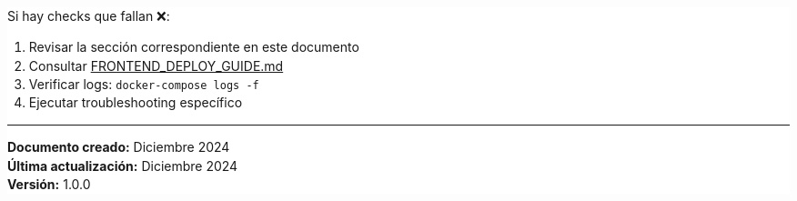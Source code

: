 Si hay checks que fallan ❌:

1. Revisar la sección correspondiente en este documento
2. Consultar [FRONTEND_DEPLOY_GUIDE.md](./docs/development/FRONTEND_DEPLOY_GUIDE.md)
3. Verificar logs: `docker-compose logs -f`
4. Ejecutar troubleshooting específico

---

**Documento creado:** Diciembre 2024  
**Última actualización:** Diciembre 2024  
**Versión:** 1.0.0
